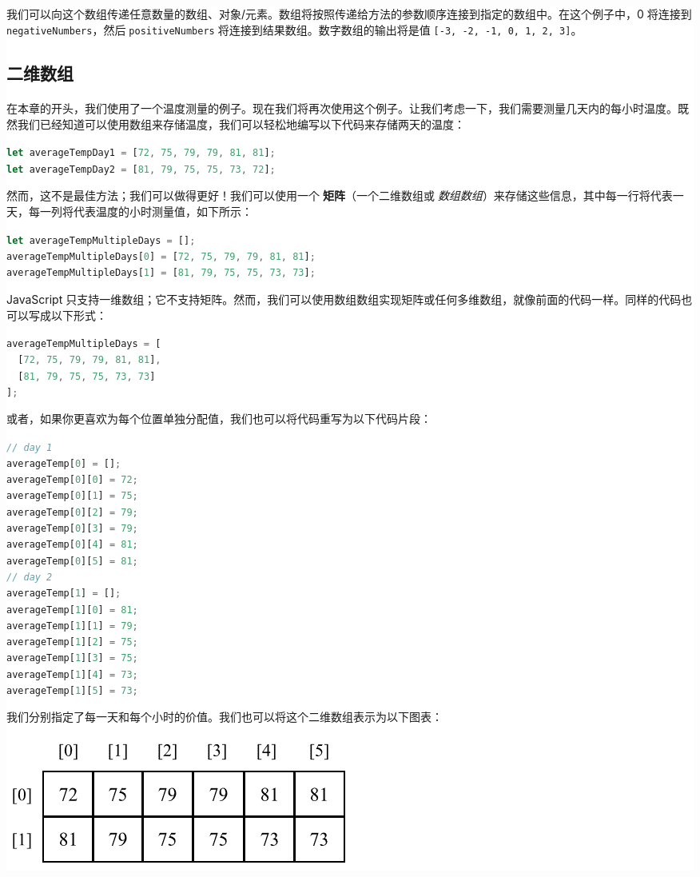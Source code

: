 我们可以向这个数组传递任意数量的数组、对象/元素。数组将按照传递给方法的参数顺序连接到指定的数组中。在这个例子中，0 将连接到 `negativeNumbers`，然后 `positiveNumbers` 将连接到结果数组。数字数组的输出将是值 `[-3, -2, -1, 0, 1, 2, 3]`。

## 二维数组

在本章的开头，我们使用了一个温度测量的例子。现在我们将再次使用这个例子。让我们考虑一下，我们需要测量几天内的每小时温度。既然我们已经知道可以使用数组来存储温度，我们可以轻松地编写以下代码来存储两天的温度：

```js
let averageTempDay1 = [72, 75, 79, 79, 81, 81]; 
let averageTempDay2 = [81, 79, 75, 75, 73, 72];
```

然而，这不是最佳方法；我们可以做得更好！我们可以使用一个 **矩阵**（一个二维数组或 *数组数组*）来存储这些信息，其中每一行将代表一天，每一列将代表温度的小时测量值，如下所示：

```js
let averageTempMultipleDays = [];
averageTempMultipleDays[0] = [72, 75, 79, 79, 81, 81];
averageTempMultipleDays[1] = [81, 79, 75, 75, 73, 73];
```

JavaScript 只支持一维数组；它不支持矩阵。然而，我们可以使用数组数组实现矩阵或任何多维数组，就像前面的代码一样。同样的代码也可以写成以下形式：

```js
averageTempMultipleDays = [
  [72, 75, 79, 79, 81, 81],
  [81, 79, 75, 75, 73, 73]
];
```

或者，如果你更喜欢为每个位置单独分配值，我们也可以将代码重写为以下代码片段：

```js
// day 1
averageTemp[0] = [];
averageTemp[0][0] = 72;
averageTemp[0][1] = 75;
averageTemp[0][2] = 79;
averageTemp[0][3] = 79;
averageTemp[0][4] = 81;
averageTemp[0][5] = 81;
// day 2
averageTemp[1] = [];
averageTemp[1][0] = 81;
averageTemp[1][1] = 79;
averageTemp[1][2] = 75;
averageTemp[1][3] = 75;
averageTemp[1][4] = 73;
averageTemp[1][5] = 73;
```

我们分别指定了每一天和每个小时的价值。我们也可以将这个二维数组表示为以下图表：

![图 3.4:](img/file12.png)
